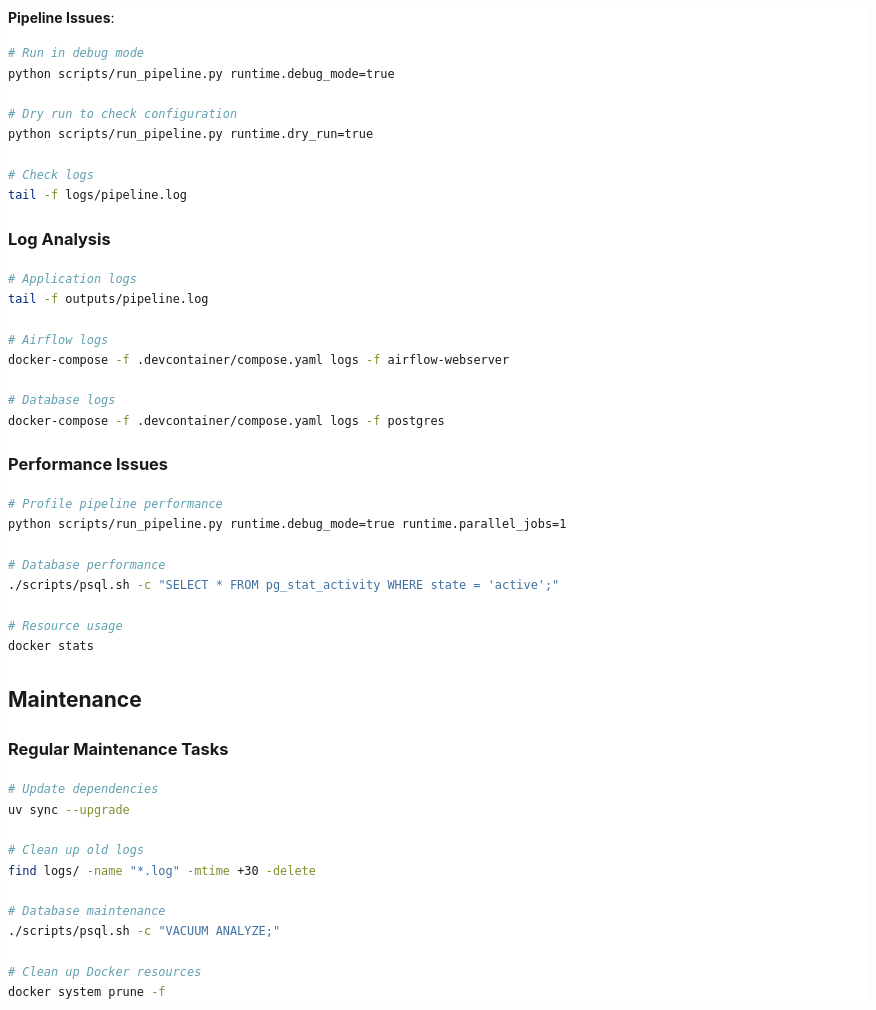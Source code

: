 **Pipeline Issues**:
```bash
# Run in debug mode
python scripts/run_pipeline.py runtime.debug_mode=true

# Dry run to check configuration
python scripts/run_pipeline.py runtime.dry_run=true

# Check logs
tail -f logs/pipeline.log
```

### Log Analysis

```bash
# Application logs
tail -f outputs/pipeline.log

# Airflow logs
docker-compose -f .devcontainer/compose.yaml logs -f airflow-webserver

# Database logs
docker-compose -f .devcontainer/compose.yaml logs -f postgres
```

### Performance Issues

```bash
# Profile pipeline performance
python scripts/run_pipeline.py runtime.debug_mode=true runtime.parallel_jobs=1

# Database performance
./scripts/psql.sh -c "SELECT * FROM pg_stat_activity WHERE state = 'active';"

# Resource usage
docker stats
```

## Maintenance

### Regular Maintenance Tasks

```bash
# Update dependencies
uv sync --upgrade

# Clean up old logs
find logs/ -name "*.log" -mtime +30 -delete

# Database maintenance
./scripts/psql.sh -c "VACUUM ANALYZE;"

# Clean up Docker resources
docker system prune -f
```
